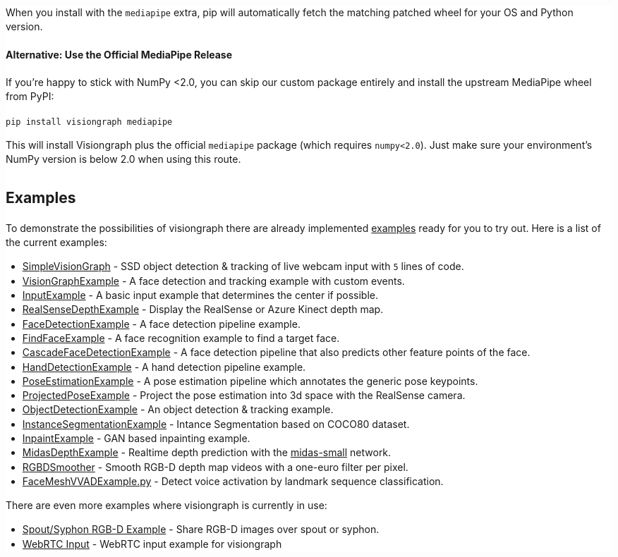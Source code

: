 When you install with the `mediapipe` extra, pip will automatically fetch the matching patched wheel for your OS and Python version.

#### Alternative: Use the Official MediaPipe Release

If you’re happy to stick with NumPy <2.0, you can skip our custom package entirely and install the upstream MediaPipe wheel from PyPI:

```bash
pip install visiongraph mediapipe
```

This will install Visiongraph plus the official `mediapipe` package (which requires `numpy<2.0`). Just make sure your environment’s NumPy version is below 2.0 when using this route.


## Examples
To demonstrate the possibilities of visiongraph there are already implemented [examples](examples) ready for you to try out. Here is a list of the current examples:

- [SimpleVisionGraph](examples/SimpleVisionGraph.py) - SSD object detection & tracking of live webcam input with `5` lines of code.
- [VisionGraphExample](examples/VisionGraphExample.py) - A face detection and tracking example with custom events.
- [InputExample](examples/InputExample.py) - A basic input example that determines the center if possible.
- [RealSenseDepthExample](examples/DepthCameraExample.py) - Display the RealSense or Azure Kinect depth map.
- [FaceDetectionExample](examples/FaceDetectionExample.py) - A face detection pipeline example.
- [FindFaceExample](examples/FindFaceExample.py) - A face recognition example to find a target face.
- [CascadeFaceDetectionExample](examples/CascadeFaceDetectionExample.py) -  A face detection pipeline that also predicts other feature points of the face.
- [HandDetectionExample](examples/HandDetectionExample.py) - A hand detection pipeline example.
- [PoseEstimationExample](examples/PoseEstimationExample.py) - A pose estimation pipeline which annotates the generic pose keypoints.
- [ProjectedPoseExample](examples/ProjectedPoseExample.py) -  Project the pose estimation into 3d space with the RealSense camera.
- [ObjectDetectionExample](examples/ObjectDetectionExample.py) - An object detection & tracking example.
- [InstanceSegmentationExample](examples/InstanceSegmentationExample.py) - Intance Segmentation based on COCO80 dataset.
- [InpaintExample](examples/InpaintExample.py) - GAN based inpainting example.
- [MidasDepthExample](examples/MidasDepthExample.py) - Realtime depth prediction with the [midas-small](https://github.com/isl-org/MiDaS) network.
- [RGBDSmoother](examples/RGBDSmoother.py) - Smooth RGB-D depth map videos with a one-euro filter per pixel.
- [FaceMeshVVADExample.py](examples/FaceMeshVVADExample.py) - Detect voice activation by landmark sequence classification.

There are even more examples where visiongraph is currently in use:

- [Spout/Syphon RGB-D Example](https://github.com/cansik/spout-rgbd-example) - Share RGB-D images over spout or syphon.
- [WebRTC Input](https://github.com/cansik/visiongraph-webrtc) - WebRTC input example for visiongraph
